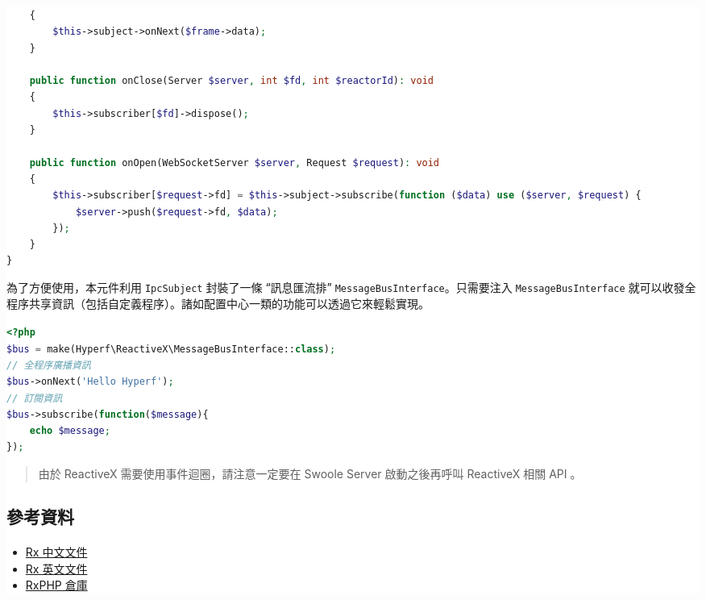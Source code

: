 ```php
    {
        $this->subject->onNext($frame->data);
    }

    public function onClose(Server $server, int $fd, int $reactorId): void
    {
        $this->subscriber[$fd]->dispose();
    }

    public function onOpen(WebSocketServer $server, Request $request): void
    {
        $this->subscriber[$request->fd] = $this->subject->subscribe(function ($data) use ($server, $request) {
            $server->push($request->fd, $data);
        });
    }
}

```

為了方便使用，本元件利用 `IpcSubject` 封裝了一條 “訊息匯流排” `MessageBusInterface`。只需要注入 `MessageBusInterface` 就可以收發全程序共享資訊（包括自定義程序）。諸如配置中心一類的功能可以透過它來輕鬆實現。

```php
<?php
$bus = make(Hyperf\ReactiveX\MessageBusInterface::class);
// 全程序廣播資訊
$bus->onNext('Hello Hyperf');
// 訂閱資訊
$bus->subscribe(function($message){
    echo $message;
});
```

> 由於 ReactiveX 需要使用事件迴圈，請注意一定要在 Swoole Server 啟動之後再呼叫 ReactiveX 相關 API 。

## 參考資料

* [Rx 中文文件](https://mcxiaoke.gitbooks.io/rxdocs/content/)
* [Rx 英文文件](http://reactivex.io/)
* [RxPHP 倉庫](https://github.com/ReactiveX/RxPHP)
